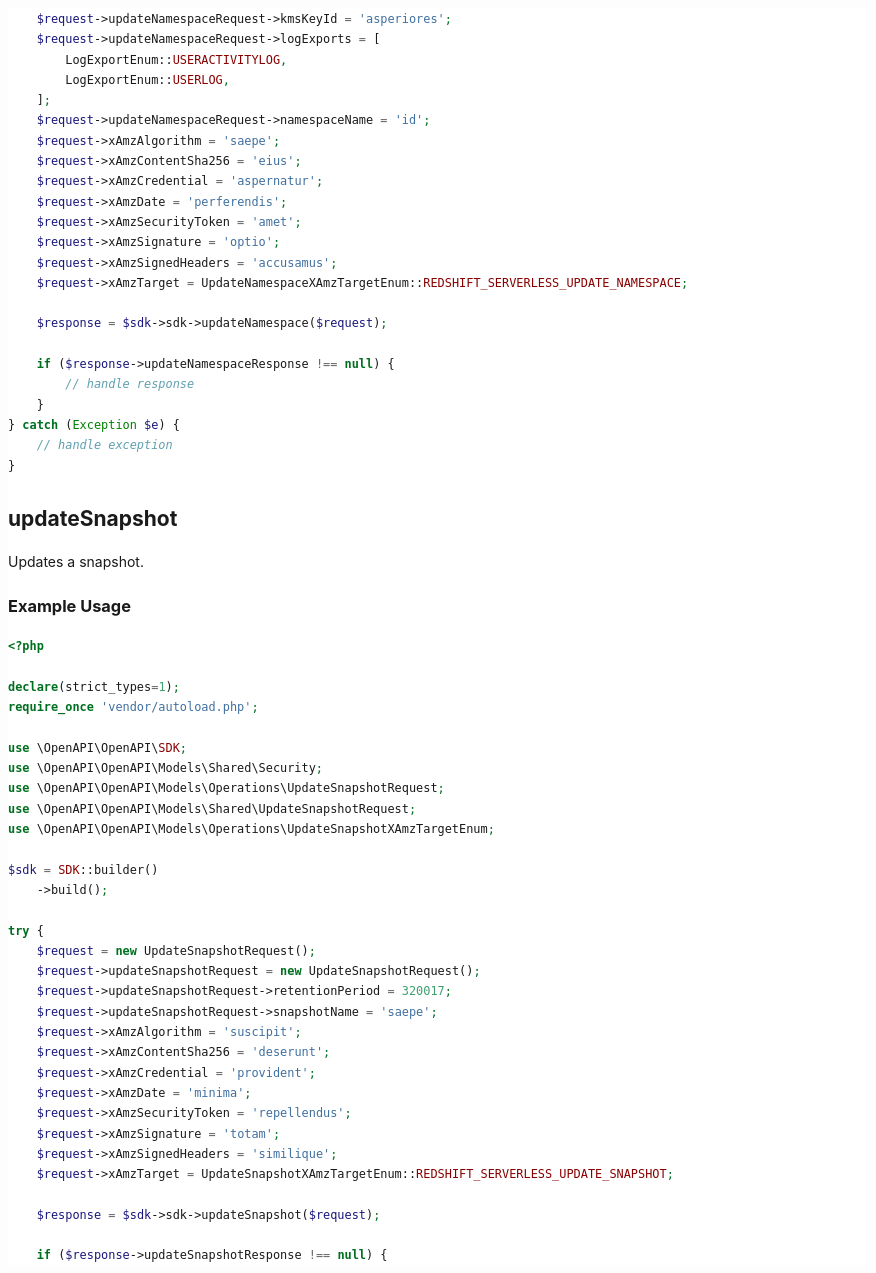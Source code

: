 ```php
    $request->updateNamespaceRequest->kmsKeyId = 'asperiores';
    $request->updateNamespaceRequest->logExports = [
        LogExportEnum::USERACTIVITYLOG,
        LogExportEnum::USERLOG,
    ];
    $request->updateNamespaceRequest->namespaceName = 'id';
    $request->xAmzAlgorithm = 'saepe';
    $request->xAmzContentSha256 = 'eius';
    $request->xAmzCredential = 'aspernatur';
    $request->xAmzDate = 'perferendis';
    $request->xAmzSecurityToken = 'amet';
    $request->xAmzSignature = 'optio';
    $request->xAmzSignedHeaders = 'accusamus';
    $request->xAmzTarget = UpdateNamespaceXAmzTargetEnum::REDSHIFT_SERVERLESS_UPDATE_NAMESPACE;

    $response = $sdk->sdk->updateNamespace($request);

    if ($response->updateNamespaceResponse !== null) {
        // handle response
    }
} catch (Exception $e) {
    // handle exception
}
```

## updateSnapshot

Updates a snapshot.

### Example Usage

```php
<?php

declare(strict_types=1);
require_once 'vendor/autoload.php';

use \OpenAPI\OpenAPI\SDK;
use \OpenAPI\OpenAPI\Models\Shared\Security;
use \OpenAPI\OpenAPI\Models\Operations\UpdateSnapshotRequest;
use \OpenAPI\OpenAPI\Models\Shared\UpdateSnapshotRequest;
use \OpenAPI\OpenAPI\Models\Operations\UpdateSnapshotXAmzTargetEnum;

$sdk = SDK::builder()
    ->build();

try {
    $request = new UpdateSnapshotRequest();
    $request->updateSnapshotRequest = new UpdateSnapshotRequest();
    $request->updateSnapshotRequest->retentionPeriod = 320017;
    $request->updateSnapshotRequest->snapshotName = 'saepe';
    $request->xAmzAlgorithm = 'suscipit';
    $request->xAmzContentSha256 = 'deserunt';
    $request->xAmzCredential = 'provident';
    $request->xAmzDate = 'minima';
    $request->xAmzSecurityToken = 'repellendus';
    $request->xAmzSignature = 'totam';
    $request->xAmzSignedHeaders = 'similique';
    $request->xAmzTarget = UpdateSnapshotXAmzTargetEnum::REDSHIFT_SERVERLESS_UPDATE_SNAPSHOT;

    $response = $sdk->sdk->updateSnapshot($request);

    if ($response->updateSnapshotResponse !== null) {
```